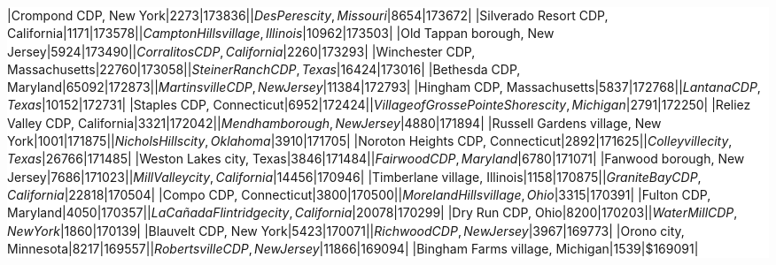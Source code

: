 |Crompond CDP, New York|2273|$173836|
|Des Peres city, Missouri|8654|$173672|
|Silverado Resort CDP, California|1171|$173578|
|Campton Hills village, Illinois|10962|$173503|
|Old Tappan borough, New Jersey|5924|$173490|
|Corralitos CDP, California|2260|$173293|
|Winchester CDP, Massachusetts|22760|$173058|
|Steiner Ranch CDP, Texas|16424|$173016|
|Bethesda CDP, Maryland|65092|$172873|
|Martinsville CDP, New Jersey|11384|$172793|
|Hingham CDP, Massachusetts|5837|$172768|
|Lantana CDP, Texas|10152|$172731|
|Staples CDP, Connecticut|6952|$172424|
|Village of Grosse Pointe Shores city, Michigan|2791|$172250|
|Reliez Valley CDP, California|3321|$172042|
|Mendham borough, New Jersey|4880|$171894|
|Russell Gardens village, New York|1001|$171875|
|Nichols Hills city, Oklahoma|3910|$171705|
|Noroton Heights CDP, Connecticut|2892|$171625|
|Colleyville city, Texas|26766|$171485|
|Weston Lakes city, Texas|3846|$171484|
|Fairwood CDP, Maryland|6780|$171071|
|Fanwood borough, New Jersey|7686|$171023|
|Mill Valley city, California|14456|$170946|
|Timberlane village, Illinois|1158|$170875|
|Granite Bay CDP, California|22818|$170504|
|Compo CDP, Connecticut|3800|$170500|
|Moreland Hills village, Ohio|3315|$170391|
|Fulton CDP, Maryland|4050|$170357|
|La Cañada Flintridge city, California|20078|$170299|
|Dry Run CDP, Ohio|8200|$170203|
|Water Mill CDP, New York|1860|$170139|
|Blauvelt CDP, New York|5423|$170071|
|Richwood CDP, New Jersey|3967|$169773|
|Orono city, Minnesota|8217|$169557|
|Robertsville CDP, New Jersey|11866|$169094|
|Bingham Farms village, Michigan|1539|$169091|